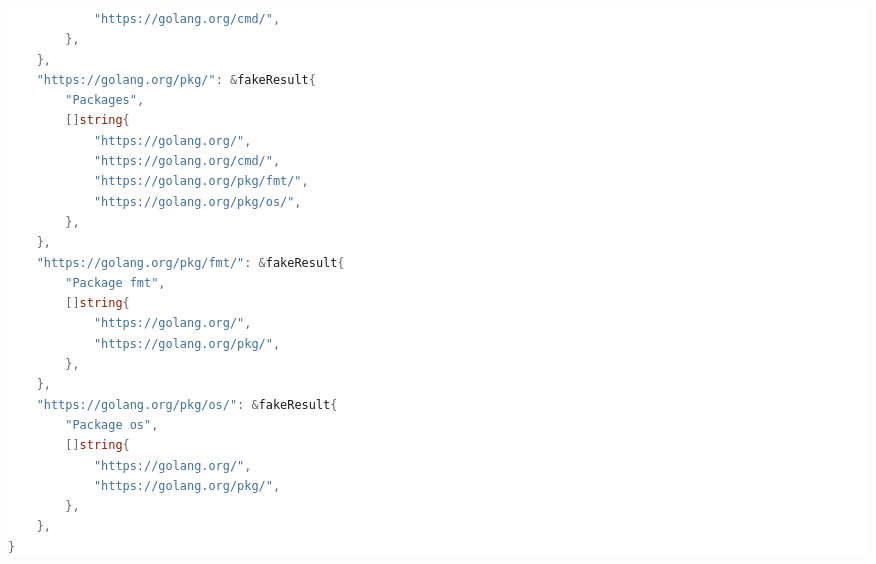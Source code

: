 ```go
			"https://golang.org/cmd/",
		},
	},
	"https://golang.org/pkg/": &fakeResult{
		"Packages",
		[]string{
			"https://golang.org/",
			"https://golang.org/cmd/",
			"https://golang.org/pkg/fmt/",
			"https://golang.org/pkg/os/",
		},
	},
	"https://golang.org/pkg/fmt/": &fakeResult{
		"Package fmt",
		[]string{
			"https://golang.org/",
			"https://golang.org/pkg/",
		},
	},
	"https://golang.org/pkg/os/": &fakeResult{
		"Package os",
		[]string{
			"https://golang.org/",
			"https://golang.org/pkg/",
		},
	},
}

```

